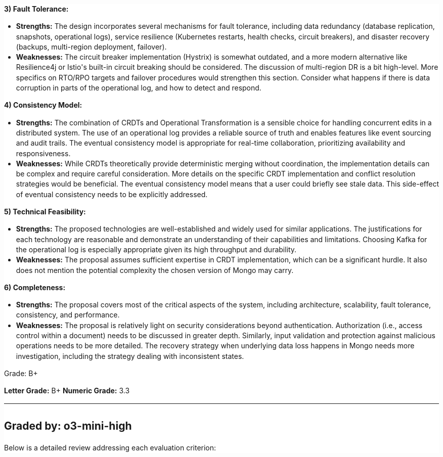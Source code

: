 **3) Fault Tolerance:**

*   **Strengths:** The design incorporates several mechanisms for fault tolerance, including data redundancy (database replication, snapshots, operational logs), service resilience (Kubernetes restarts, health checks, circuit breakers), and disaster recovery (backups, multi-region deployment, failover).
*   **Weaknesses:** The circuit breaker implementation (Hystrix) is somewhat outdated, and a more modern alternative like Resilience4j or Istio's built-in circuit breaking should be considered. The discussion of multi-region DR is a bit high-level. More specifics on RTO/RPO targets and failover procedures would strengthen this section. Consider what happens if there is data corruption in parts of the operational log, and how to detect and respond.

**4) Consistency Model:**

*   **Strengths:** The combination of CRDTs and Operational Transformation is a sensible choice for handling concurrent edits in a distributed system. The use of an operational log provides a reliable source of truth and enables features like event sourcing and audit trails. The eventual consistency model is appropriate for real-time collaboration, prioritizing availability and responsiveness.
*   **Weaknesses:** While CRDTs theoretically provide deterministic merging without coordination, the implementation details can be complex and require careful consideration. More details on the specific CRDT implementation and conflict resolution strategies would be beneficial. The eventual consistency model means that a user could briefly see stale data. This side-effect of eventual consistency needs to be explicitly addressed.

**5) Technical Feasibility:**

*   **Strengths:** The proposed technologies are well-established and widely used for similar applications. The justifications for each technology are reasonable and demonstrate an understanding of their capabilities and limitations. Choosing Kafka for the operational log is especially appropriate given its high throughput and durability.
*   **Weaknesses:** The proposal assumes sufficient expertise in CRDT implementation, which can be a significant hurdle. It also does not mention the potential complexity the chosen version of Mongo may carry.

**6) Completeness:**

*   **Strengths:** The proposal covers most of the critical aspects of the system, including architecture, scalability, fault tolerance, consistency, and performance.
*   **Weaknesses:** The proposal is relatively light on security considerations beyond authentication. Authorization (i.e., access control within a document) needs to be discussed in greater depth. Similarly, input validation and protection against malicious operations needs to be more detailed. The recovery strategy when underlying data loss happens in Mongo needs more investigation, including the strategy dealing with inconsistent states.

Grade: B+


**Letter Grade:** B+
**Numeric Grade:** 3.3

---

## Graded by: o3-mini-high

Below is a detailed review addressing each evaluation criterion:
